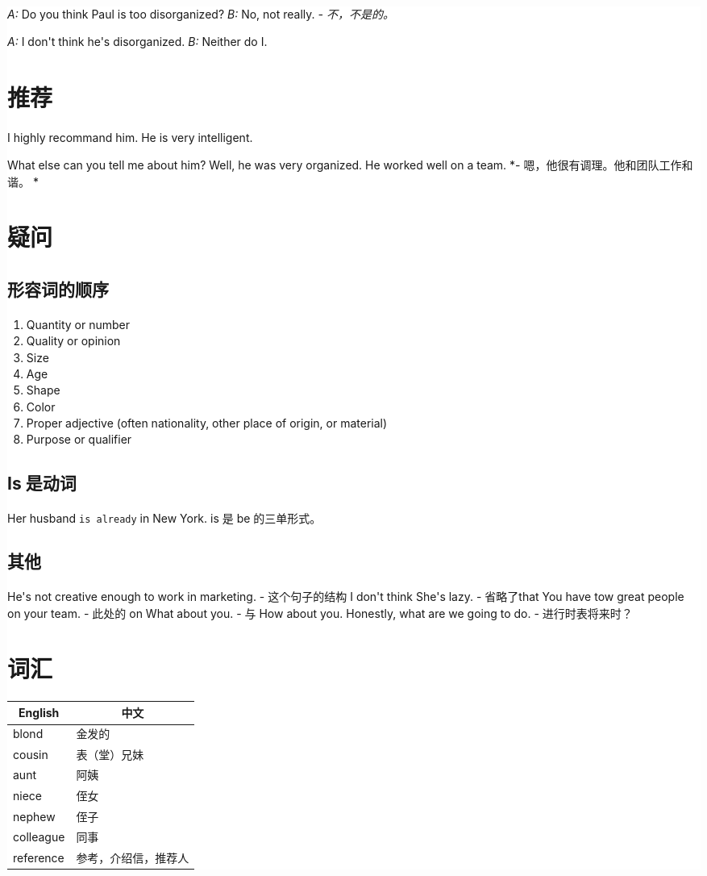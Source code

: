 *A:* Do you think Paul is too disorganized?
*B:* No, not really. *- 不，不是的。*

*A:* I don't think he's disorganized.
*B:* Neither do I.

# 推荐
I highly recommand him. He is very intelligent.

What else can you tell me about him?
Well, he was very organized. He worked well on a team. *- 嗯，他很有调理。他和团队工作和谐。
*


# 疑问
## 形容词的顺序

1. Quantity or number
2. Quality or opinion
3. Size
4. Age
5. Shape
6. Color
7. Proper adjective (often nationality, other place of origin, or material)
8. Purpose or qualifier


## Is 是动词
Her husband `is already` in New York.
is 是 be 的三单形式。


## 其他
He's not creative enough to work in marketing. - 这个句子的结构
I don't think She's lazy. - 省略了that
You have tow great people on your team. - 此处的 on
What about you. - 与 How about you.
Honestly, what are we going to do. - 进行时表将来时？



# 词汇

|English|中文|
| --- | --- |
| blond | 金发的 |
| cousin | 表（堂）兄妹 |
| aunt | 阿姨 |
| niece | 侄女 |
| nephew | 侄子 |
| colleague | 同事 |
| reference | 参考，介绍信，推荐人 |
